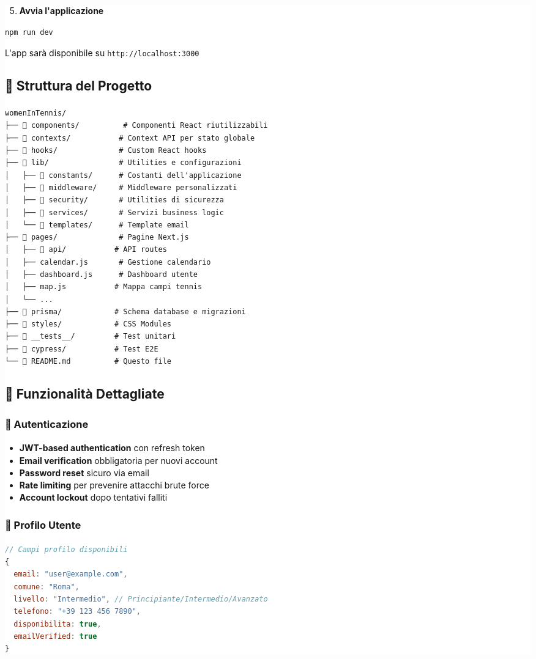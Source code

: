 5. **Avvia l'applicazione**
```bash
npm run dev
```

L'app sarà disponibile su `http://localhost:3000`

## 📁 Struttura del Progetto

```
womenInTennis/
├── 📁 components/          # Componenti React riutilizzabili
├── 📁 contexts/           # Context API per stato globale
├── 📁 hooks/              # Custom React hooks
├── 📁 lib/                # Utilities e configurazioni
│   ├── 📁 constants/      # Costanti dell'applicazione
│   ├── 📁 middleware/     # Middleware personalizzati
│   ├── 📁 security/       # Utilities di sicurezza
│   ├── 📁 services/       # Servizi business logic
│   └── 📁 templates/      # Template email
├── 📁 pages/              # Pagine Next.js
│   ├── 📁 api/           # API routes
│   ├── calendar.js       # Gestione calendario
│   ├── dashboard.js      # Dashboard utente
│   ├── map.js           # Mappa campi tennis
│   └── ...
├── 📁 prisma/            # Schema database e migrazioni
├── 📁 styles/            # CSS Modules
├── 📁 __tests__/         # Test unitari
├── 📁 cypress/           # Test E2E
└── 📄 README.md          # Questo file
```

## 🎯 Funzionalità Dettagliate

### 🔐 Autenticazione
- **JWT-based authentication** con refresh token
- **Email verification** obbligatoria per nuovi account
- **Password reset** sicuro via email
- **Rate limiting** per prevenire attacchi brute force
- **Account lockout** dopo tentativi falliti

### 👤 Profilo Utente
```javascript
// Campi profilo disponibili
{
  email: "user@example.com",
  comune: "Roma",
  livello: "Intermedio", // Principiante/Intermedio/Avanzato
  telefono: "+39 123 456 7890",
  disponibilita: true,
  emailVerified: true
}
```
